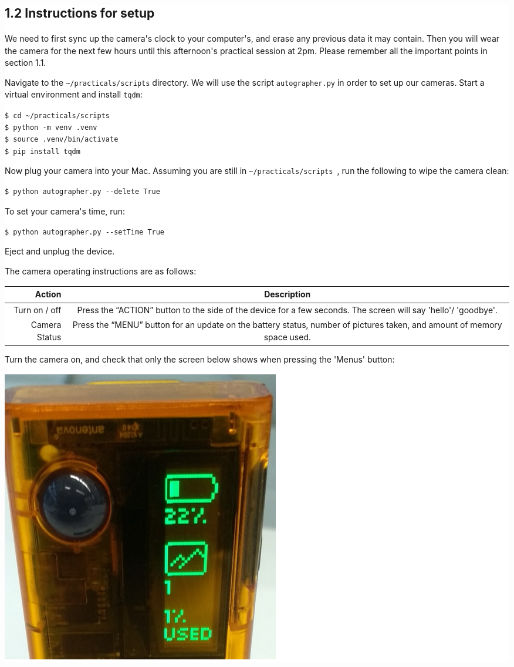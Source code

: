 ## 1.2 Instructions for setup

We need to first sync up the camera's clock to your computer's, and erase any previous data it may contain. Then you will wear the camera for the next few hours until this afternoon's practical session at 2pm. Please remember all the important points in section 1.1. 

Navigate to the `~/practicals/scripts` directory. We will use the script `autographer.py` in order to set up our cameras. Start a virtual environment and install `tqdm`:
```shell
$ cd ~/practicals/scripts 
$ python -m venv .venv
$ source .venv/bin/activate 
$ pip install tqdm
```
Now plug your camera into your Mac. Assuming you are still in `~/practicals/scripts `, run the following to wipe the camera clean:
```shell 
$ python autographer.py --delete True
```
To set your camera's time, run:
```shell 
$ python autographer.py --setTime True
```
Eject and unplug the device. 

The camera operating instructions are as follows:

| Action | Description |
| -------------: |:-------------:|
| Turn on / off | Press the “ACTION” button to the side of the device for a few seconds. The screen will say 'hello'/ 'goodbye'. |
| Camera Status | Press the “MENU” button for an update on the battery status, number of pictures taken, and amount of memory space used. |


Turn the camera on, and check that only the screen below shows when pressing the 'Menus' button:

![](./assets/figs/camera_screen.png)
